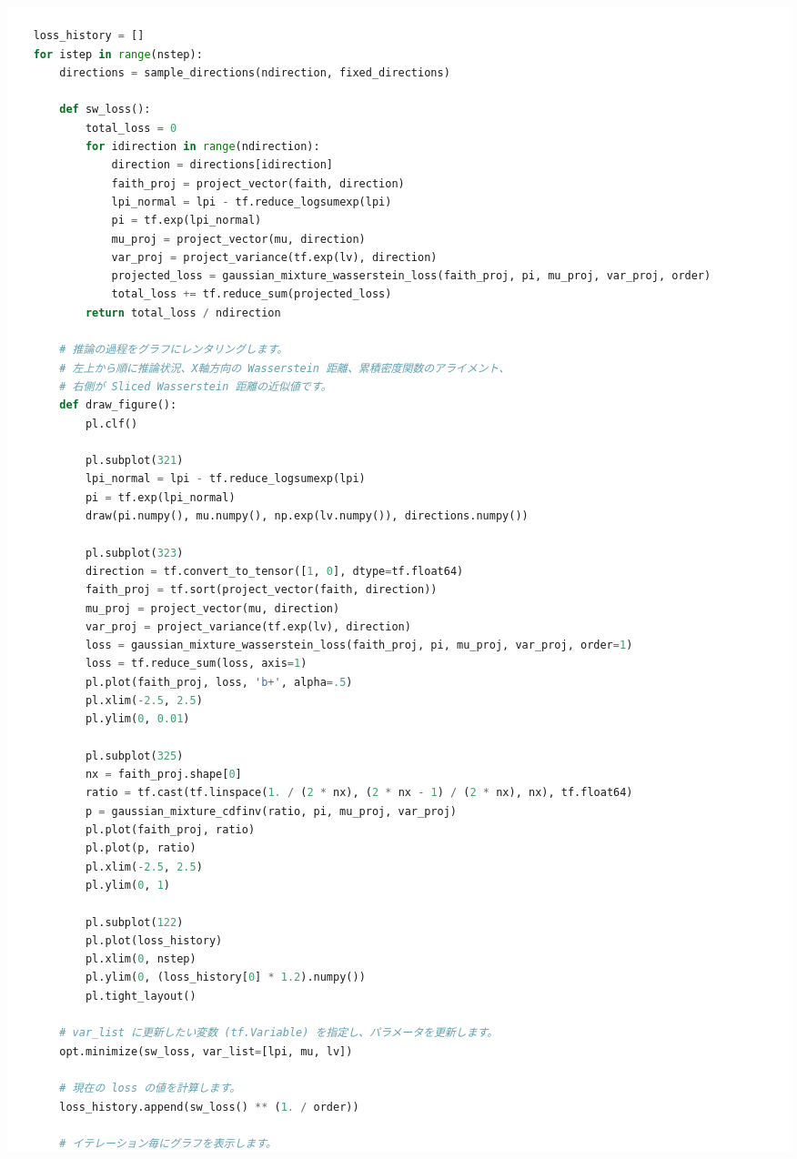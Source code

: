 ```python

    loss_history = []
    for istep in range(nstep):
        directions = sample_directions(ndirection, fixed_directions)

        def sw_loss():
            total_loss = 0
            for idirection in range(ndirection):
                direction = directions[idirection]
                faith_proj = project_vector(faith, direction)
                lpi_normal = lpi - tf.reduce_logsumexp(lpi)
                pi = tf.exp(lpi_normal)
                mu_proj = project_vector(mu, direction)
                var_proj = project_variance(tf.exp(lv), direction)
                projected_loss = gaussian_mixture_wasserstein_loss(faith_proj, pi, mu_proj, var_proj, order)
                total_loss += tf.reduce_sum(projected_loss)
            return total_loss / ndirection

        # 推論の過程をグラフにレンタリングします。
        # 左上から順に推論状況、X軸方向の Wasserstein 距離、累積密度関数のアライメント、
        # 右側が Sliced Wasserstein 距離の近似値です。
        def draw_figure():
            pl.clf()

            pl.subplot(321)
            lpi_normal = lpi - tf.reduce_logsumexp(lpi)
            pi = tf.exp(lpi_normal)
            draw(pi.numpy(), mu.numpy(), np.exp(lv.numpy()), directions.numpy())

            pl.subplot(323)
            direction = tf.convert_to_tensor([1, 0], dtype=tf.float64)
            faith_proj = tf.sort(project_vector(faith, direction))
            mu_proj = project_vector(mu, direction)
            var_proj = project_variance(tf.exp(lv), direction)
            loss = gaussian_mixture_wasserstein_loss(faith_proj, pi, mu_proj, var_proj, order=1)
            loss = tf.reduce_sum(loss, axis=1)
            pl.plot(faith_proj, loss, 'b+', alpha=.5)
            pl.xlim(-2.5, 2.5)
            pl.ylim(0, 0.01)

            pl.subplot(325)
            nx = faith_proj.shape[0]
            ratio = tf.cast(tf.linspace(1. / (2 * nx), (2 * nx - 1) / (2 * nx), nx), tf.float64)
            p = gaussian_mixture_cdfinv(ratio, pi, mu_proj, var_proj)
            pl.plot(faith_proj, ratio)
            pl.plot(p, ratio)
            pl.xlim(-2.5, 2.5)
            pl.ylim(0, 1)

            pl.subplot(122)
            pl.plot(loss_history)
            pl.xlim(0, nstep)
            pl.ylim(0, (loss_history[0] * 1.2).numpy())
            pl.tight_layout()

        # var_list に更新したい変数 (tf.Variable) を指定し、パラメータを更新します。
        opt.minimize(sw_loss, var_list=[lpi, mu, lv])

        # 現在の loss の値を計算します。
        loss_history.append(sw_loss() ** (1. / order))

        # イテレーション毎にグラフを表示します。
```